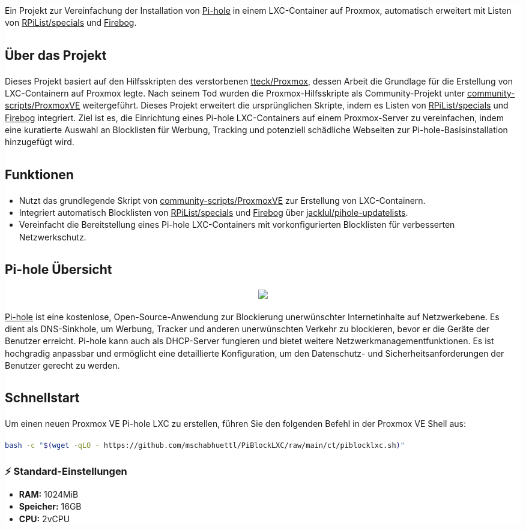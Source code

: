 Ein Projekt zur Vereinfachung der Installation von [Pi-hole](https://pi-hole.net/) in einem LXC-Container auf Proxmox, automatisch erweitert mit Listen von [RPiList/specials](https://github.com/RPiList/specials) und [Firebog](https://v.firebog.net/hosts/lists.php).

## Über das Projekt

Dieses Projekt basiert auf den Hilfsskripten des verstorbenen [tteck/Proxmox](https://github.com/tteck/Proxmox), dessen Arbeit die Grundlage für die Erstellung von LXC-Containern auf Proxmox legte. Nach seinem Tod wurden die Proxmox-Hilfsskripte als Community-Projekt unter [community-scripts/ProxmoxVE](https://github.com/community-scripts/ProxmoxVE) weitergeführt. Dieses Projekt erweitert die ursprünglichen Skripte, indem es Listen von [RPiList/specials](https://github.com/RPiList/specials) und [Firebog](https://v.firebog.net/hosts/lists.php) integriert. Ziel ist es, die Einrichtung eines Pi-hole LXC-Containers auf einem Proxmox-Server zu vereinfachen, indem eine kuratierte Auswahl an Blocklisten für Werbung, Tracking und potenziell schädliche Webseiten zur Pi-hole-Basisinstallation hinzugefügt wird.

## Funktionen

- Nutzt das grundlegende Skript von [community-scripts/ProxmoxVE](https://github.com/community-scripts/ProxmoxVE) zur Erstellung von LXC-Containern.
- Integriert automatisch Blocklisten von [RPiList/specials](https://github.com/RPiList/specials) und [Firebog](https://v.firebog.net/hosts/lists.php) über [jacklul/pihole-updatelists](https://github.com/jacklul/pihole-updatelists).
- Vereinfacht die Bereitstellung eines Pi-hole LXC-Containers mit vorkonfigurierten Blocklisten für verbesserten Netzwerkschutz.

## Pi-hole Übersicht

<p align="center">
  <img src="https://github.com/home-assistant/brands/blob/master/core_integrations/pi_hole/icon.png?raw=true" height="100">
</p>

[Pi-hole](https://pi-hole.net/) ist eine kostenlose, Open-Source-Anwendung zur Blockierung unerwünschter Internetinhalte auf Netzwerkebene. Es dient als DNS-Sinkhole, um Werbung, Tracker und anderen unerwünschten Verkehr zu blockieren, bevor er die Geräte der Benutzer erreicht. Pi-hole kann auch als DHCP-Server fungieren und bietet weitere Netzwerkmanagementfunktionen. Es ist hochgradig anpassbar und ermöglicht eine detaillierte Konfiguration, um den Datenschutz- und Sicherheitsanforderungen der Benutzer gerecht zu werden.

## Schnellstart

Um einen neuen Proxmox VE Pi-hole LXC zu erstellen, führen Sie den folgenden Befehl in der Proxmox VE Shell aus:

```bash
bash -c "$(wget -qLO - https://github.com/mschabhuettl/PiBlockLXC/raw/main/ct/piblocklxc.sh)"
```

### ⚡ Standard-Einstellungen

- **RAM:** 1024MiB
- **Speicher:** 16GB
- **CPU:** 2vCPU
